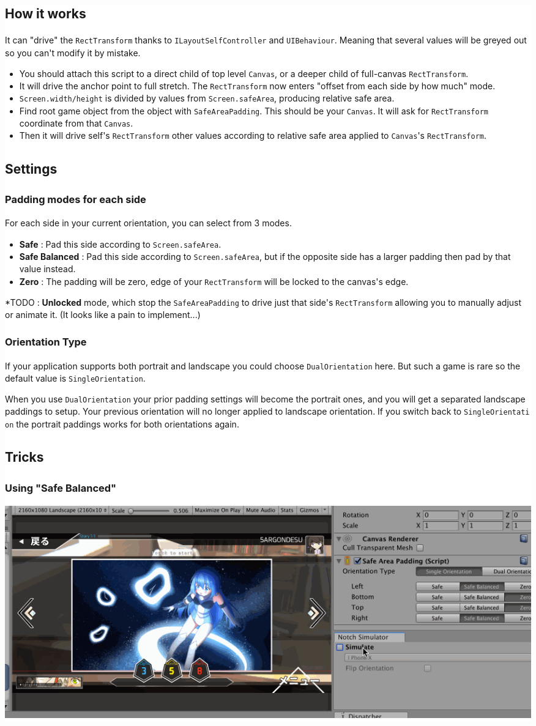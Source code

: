## How it works

It can "drive" the `RectTransform` thanks to `ILayoutSelfController` and `UIBehaviour`. Meaning that several values will be greyed out so you can't modify it by mistake.

- You should attach this script to a direct child of top level `Canvas`, or a deeper child of full-canvas `RectTransform`.
- It will drive the anchor point to full stretch. The `RectTransform` now enters "offset from each side by how much" mode.
- `Screen.width/height` is divided by values from `Screen.safeArea`, producing relative safe area.
- Find root game object from the object with `SafeAreaPadding`. This should be your `Canvas`. It will ask for `RectTransform` coordinate from that `Canvas`.
- Then it will drive self's `RectTransform` other values according to relative safe area applied to `Canvas`'s `RectTransform`.

## Settings 

### Padding modes for each side

For each side in your current orientation, you can select from 3 modes.

- **Safe** : Pad this side according to `Screen.safeArea`.
- **Safe Balanced** : Pad this side according to `Screen.safeArea`, but if the opposite side has a larger padding then pad by that value instead.
- **Zero** : The padding will be zero, edge of your `RectTransform` will be locked to the canvas's edge.

*TODO : **Unlocked** mode, which stop the `SafeAreaPadding` to drive just that side's `RectTransform` allowing you to manually adjust or animate it. (It looks like a pain to implement...)

### Orientation Type

If your application supports both portrait and landscape you could choose `DualOrientation` here. But such a game is rare so the default value is `SingleOrientation`.

When you use `DualOrientation` your prior padding settings will become the portrait ones, and you will get a separated landscape paddings to setup. Your previous orientation will no longer applied to landscape orientation. If you switch back to `SingleOrientation` the portrait paddings works for both orientations again.

## Tricks

### Using "Safe Balanced"

![screenshot](.ssSafeBalanced.gif)
